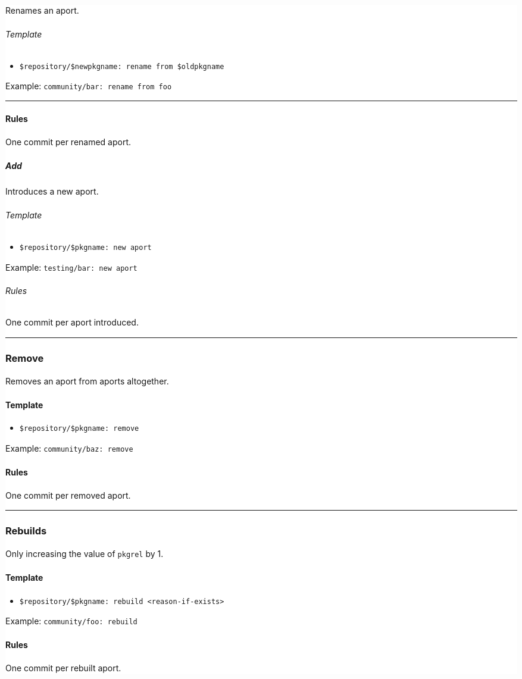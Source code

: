 Renames an aport.

###### Template

- `$repository/$newpkgname: rename from $oldpkgname`

Example: `community/bar: rename from foo`

---

#### Rules

One commit per renamed aport.

##### Add

Introduces a new aport.

###### Template

- `$repository/$pkgname: new aport`

Example: `testing/bar: new aport`

###### Rules

One commit per aport introduced.

---

### Remove

Removes an aport from aports altogether.

#### Template

- `$repository/$pkgname: remove`

Example: `community/baz: remove`

#### Rules

One commit per removed aport.

---

### Rebuilds

Only increasing the value of `pkgrel` by 1.

#### Template

- `$repository/$pkgname: rebuild <reason-if-exists>`

Example: `community/foo: rebuild`

#### Rules

One commit per rebuilt aport.
